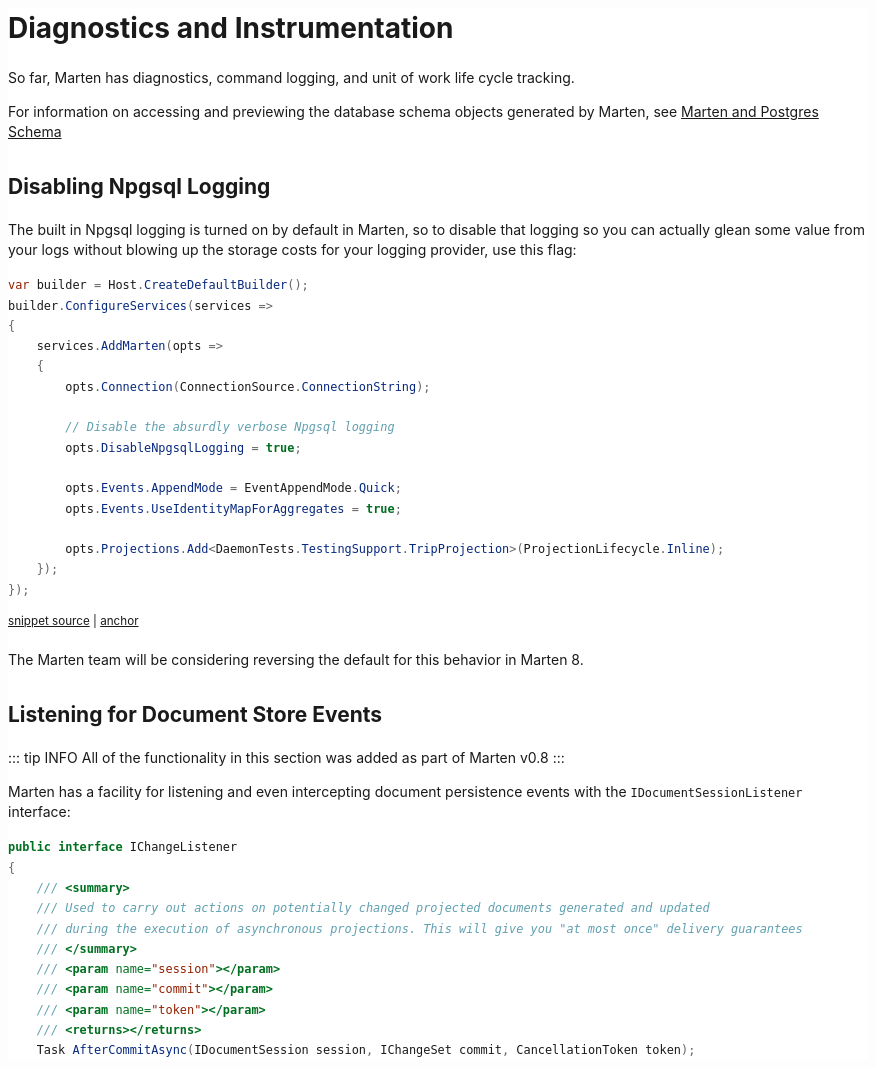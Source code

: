 # Diagnostics and Instrumentation

So far, Marten has diagnostics, command logging, and unit of work life cycle tracking.

For information on accessing and previewing the database schema objects generated by Marten, see [Marten and Postgres Schema](/schema/)

## Disabling Npgsql Logging <Badge type="tip" text="7.0" />

The built in Npgsql logging is turned on by default in Marten, so to disable that logging so you
can actually glean some value from your logs without blowing up the storage costs for your logging
provider, use this flag:


<a id='snippet-sample_disabling_npgsql_logging'></a>
```cs
var builder = Host.CreateDefaultBuilder();
builder.ConfigureServices(services =>
{
    services.AddMarten(opts =>
    {
        opts.Connection(ConnectionSource.ConnectionString);

        // Disable the absurdly verbose Npgsql logging
        opts.DisableNpgsqlLogging = true;

        opts.Events.AppendMode = EventAppendMode.Quick;
        opts.Events.UseIdentityMapForAggregates = true;

        opts.Projections.Add<DaemonTests.TestingSupport.TripProjection>(ProjectionLifecycle.Inline);
    });
});
```
<sup><a href='https://github.com/JasperFx/marten/blob/master/src/EventAppenderPerfTester/Program.cs#L8-L27' title='Snippet source file'>snippet source</a> | <a href='#snippet-sample_disabling_npgsql_logging' title='Start of snippet'>anchor</a></sup>


The Marten team will be considering reversing the default for this behavior in Marten 8.

## Listening for Document Store Events

::: tip INFO
All of the functionality in this section was added as part of Marten v0.8
:::

Marten has a facility for listening and even intercepting document persistence events with the `IDocumentSessionListener` interface:


<a id='snippet-sample_idocumentsessionlistener'></a>
```cs
public interface IChangeListener
{
    /// <summary>
    /// Used to carry out actions on potentially changed projected documents generated and updated
    /// during the execution of asynchronous projections. This will give you "at most once" delivery guarantees
    /// </summary>
    /// <param name="session"></param>
    /// <param name="commit"></param>
    /// <param name="token"></param>
    /// <returns></returns>
    Task AfterCommitAsync(IDocumentSession session, IChangeSet commit, CancellationToken token);

```